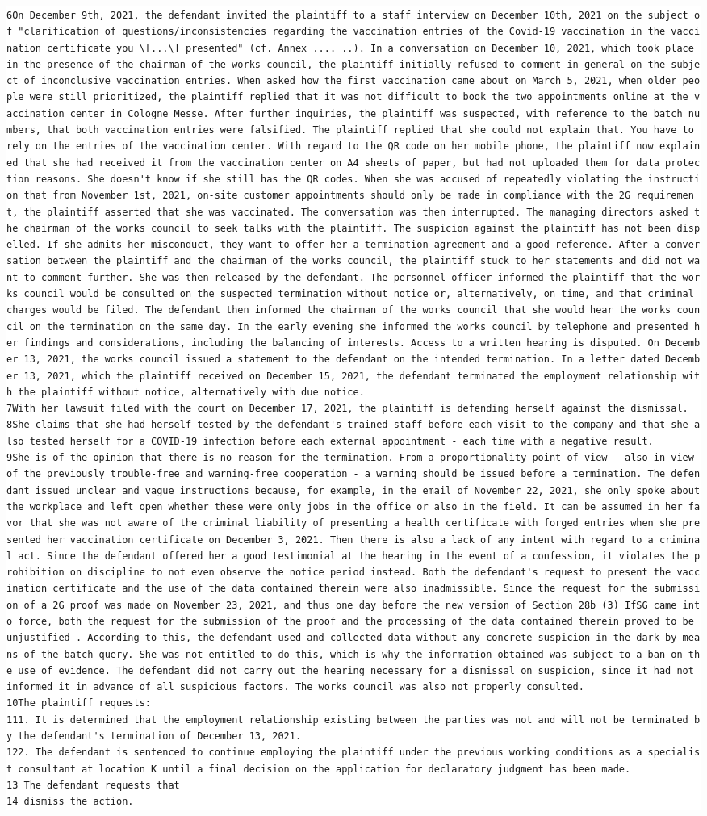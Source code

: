 ```
6On December 9th, 2021, the defendant invited the plaintiff to a staff interview on December 10th, 2021 on the subject of "clarification of questions/inconsistencies regarding the vaccination entries of the Covid-19 vaccination in the vaccination certificate you \[...\] presented" (cf. Annex .... ..). In a conversation on December 10, 2021, which took place in the presence of the chairman of the works council, the plaintiff initially refused to comment in general on the subject of inconclusive vaccination entries. When asked how the first vaccination came about on March 5, 2021, when older people were still prioritized, the plaintiff replied that it was not difficult to book the two appointments online at the vaccination center in Cologne Messe. After further inquiries, the plaintiff was suspected, with reference to the batch numbers, that both vaccination entries were falsified. The plaintiff replied that she could not explain that. You have to rely on the entries of the vaccination center. With regard to the QR code on her mobile phone, the plaintiff now explained that she had received it from the vaccination center on A4 sheets of paper, but had not uploaded them for data protection reasons. She doesn't know if she still has the QR codes. When she was accused of repeatedly violating the instruction that from November 1st, 2021, on-site customer appointments should only be made in compliance with the 2G requirement, the plaintiff asserted that she was vaccinated. The conversation was then interrupted. The managing directors asked the chairman of the works council to seek talks with the plaintiff. The suspicion against the plaintiff has not been dispelled. If she admits her misconduct, they want to offer her a termination agreement and a good reference. After a conversation between the plaintiff and the chairman of the works council, the plaintiff stuck to her statements and did not want to comment further. She was then released by the defendant. The personnel officer informed the plaintiff that the works council would be consulted on the suspected termination without notice or, alternatively, on time, and that criminal charges would be filed. The defendant then informed the chairman of the works council that she would hear the works council on the termination on the same day. In the early evening she informed the works council by telephone and presented her findings and considerations, including the balancing of interests. Access to a written hearing is disputed. On December 13, 2021, the works council issued a statement to the defendant on the intended termination. In a letter dated December 13, 2021, which the plaintiff received on December 15, 2021, the defendant terminated the employment relationship with the plaintiff without notice, alternatively with due notice.
7With her lawsuit filed with the court on December 17, 2021, the plaintiff is defending herself against the dismissal.
8She claims that she had herself tested by the defendant's trained staff before each visit to the company and that she also tested herself for a COVID-19 infection before each external appointment - each time with a negative result.
9She is of the opinion that there is no reason for the termination. From a proportionality point of view - also in view of the previously trouble-free and warning-free cooperation - a warning should be issued before a termination. The defendant issued unclear and vague instructions because, for example, in the email of November 22, 2021, she only spoke about the workplace and left open whether these were only jobs in the office or also in the field. It can be assumed in her favor that she was not aware of the criminal liability of presenting a health certificate with forged entries when she presented her vaccination certificate on December 3, 2021. Then there is also a lack of any intent with regard to a criminal act. Since the defendant offered her a good testimonial at the hearing in the event of a confession, it violates the prohibition on discipline to not even observe the notice period instead. Both the defendant's request to present the vaccination certificate and the use of the data contained therein were also inadmissible. Since the request for the submission of a 2G proof was made on November 23, 2021, and thus one day before the new version of Section 28b (3) IfSG came into force, both the request for the submission of the proof and the processing of the data contained therein proved to be unjustified . According to this, the defendant used and collected data without any concrete suspicion in the dark by means of the batch query. She was not entitled to do this, which is why the information obtained was subject to a ban on the use of evidence. The defendant did not carry out the hearing necessary for a dismissal on suspicion, since it had not informed it in advance of all suspicious factors. The works council was also not properly consulted.
10The plaintiff requests:
111. It is determined that the employment relationship existing between the parties was not and will not be terminated by the defendant's termination of December 13, 2021.
122. The defendant is sentenced to continue employing the plaintiff under the previous working conditions as a specialist consultant at location K until a final decision on the application for declaratory judgment has been made.
13 The defendant requests that
14 dismiss the action.
```